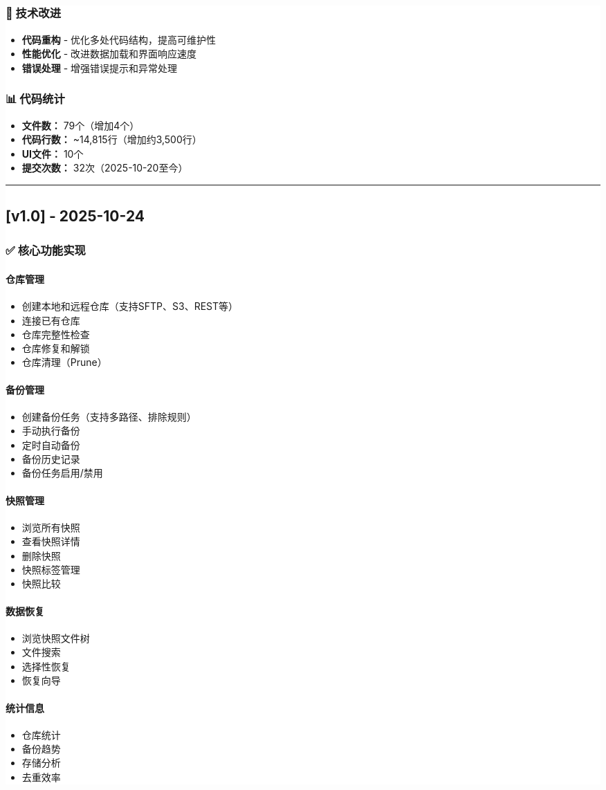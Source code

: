 ### 🔧 技术改进

- **代码重构** - 优化多处代码结构，提高可维护性
- **性能优化** - 改进数据加载和界面响应速度
- **错误处理** - 增强错误提示和异常处理

### 📊 代码统计

- **文件数：** 79个（增加4个）
- **代码行数：** ~14,815行（增加约3,500行）
- **UI文件：** 10个
- **提交次数：** 32次（2025-10-20至今）

---

## [v1.0] - 2025-10-24

### ✅ 核心功能实现

#### 仓库管理
- 创建本地和远程仓库（支持SFTP、S3、REST等）
- 连接已有仓库
- 仓库完整性检查
- 仓库修复和解锁
- 仓库清理（Prune）

#### 备份管理
- 创建备份任务（支持多路径、排除规则）
- 手动执行备份
- 定时自动备份
- 备份历史记录
- 备份任务启用/禁用

#### 快照管理
- 浏览所有快照
- 查看快照详情
- 删除快照
- 快照标签管理
- 快照比较

#### 数据恢复
- 浏览快照文件树
- 文件搜索
- 选择性恢复
- 恢复向导

#### 统计信息
- 仓库统计
- 备份趋势
- 存储分析
- 去重效率

